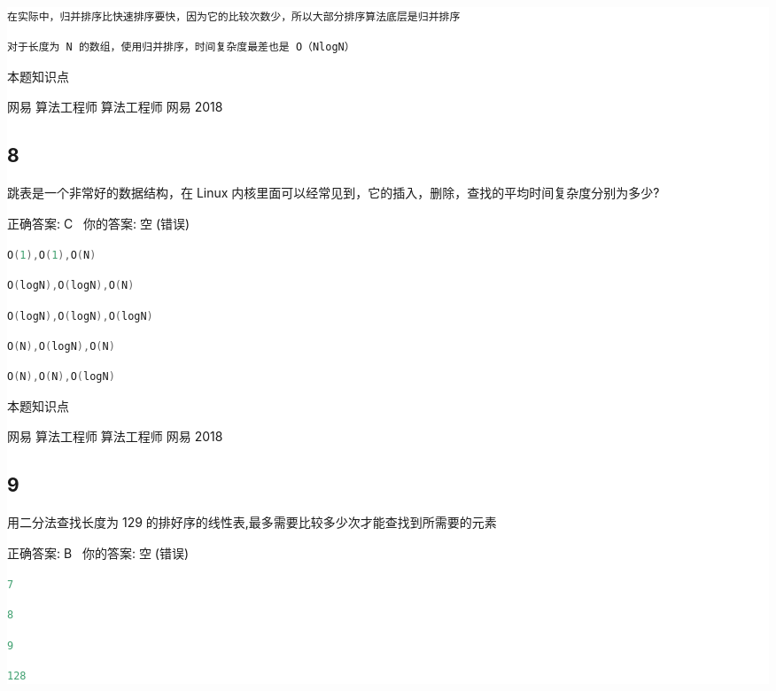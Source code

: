 ```cpp
在实际中，归并排序比快速排序要快，因为它的比较次数少，所以大部分排序算法底层是归并排序
```

```cpp
对于长度为 N 的数组，使用归并排序，时间复杂度最差也是 O（NlogN）
```

本题知识点

网易 算法工程师 算法工程师 网易 2018

## 8

跳表是一个非常好的数据结构，在 Linux 内核里面可以经常见到，它的插入，删除，查找的平均时间复杂度分别为多少?

正确答案: C   你的答案: 空 (错误)

```cpp
O(1),O(1),O(N)
```

```cpp
O(logN),O(logN),O(N)
```

```cpp
O(logN),O(logN),O(logN)
```

```cpp
O(N),O(logN),O(N)
```

```cpp
O(N),O(N),O(logN)
```

本题知识点

网易 算法工程师 算法工程师 网易 2018

## 9

用二分法查找长度为 129 的排好序的线性表,最多需要比较多少次才能查找到所需要的元素

正确答案: B   你的答案: 空 (错误)

```cpp
7
```

```cpp
8
```

```cpp
9
```

```cpp
128
```
